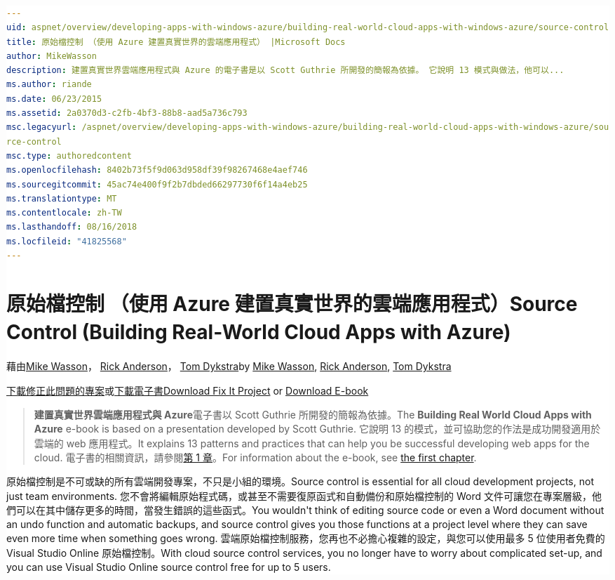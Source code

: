 ```yaml
---
uid: aspnet/overview/developing-apps-with-windows-azure/building-real-world-cloud-apps-with-windows-azure/source-control
title: 原始檔控制 （使用 Azure 建置真實世界的雲端應用程式） |Microsoft Docs
author: MikeWasson
description: 建置真實世界雲端應用程式與 Azure 的電子書是以 Scott Guthrie 所開發的簡報為依據。 它說明 13 模式與做法，他可以...
ms.author: riande
ms.date: 06/23/2015
ms.assetid: 2a0370d3-c2fb-4bf3-88b8-aad5a736c793
msc.legacyurl: /aspnet/overview/developing-apps-with-windows-azure/building-real-world-cloud-apps-with-windows-azure/source-control
msc.type: authoredcontent
ms.openlocfilehash: 8402b73f5f9d063d958df39f98267468e4aef746
ms.sourcegitcommit: 45ac74e400f9f2b7dbded66297730f6f14a4eb25
ms.translationtype: MT
ms.contentlocale: zh-TW
ms.lasthandoff: 08/16/2018
ms.locfileid: "41825568"
---
```

<a name="source-control-building-real-world-cloud-apps-with-azure"></a><span data-ttu-id="dd5e8-104">原始檔控制 （使用 Azure 建置真實世界的雲端應用程式）</span><span class="sxs-lookup"><span data-stu-id="dd5e8-104">Source Control (Building Real-World Cloud Apps with Azure)</span></span>
====================
<span data-ttu-id="dd5e8-105">藉由[Mike Wasson](https://github.com/MikeWasson)， [Rick Anderson](https://github.com/Rick-Anderson)， [Tom Dykstra](https://github.com/tdykstra)</span><span class="sxs-lookup"><span data-stu-id="dd5e8-105">by [Mike Wasson](https://github.com/MikeWasson), [Rick Anderson](https://github.com/Rick-Anderson), [Tom Dykstra](https://github.com/tdykstra)</span></span>

<span data-ttu-id="dd5e8-106">[下載修正此問題的專案](http://code.msdn.microsoft.com/Fix-It-app-for-Building-cdd80df4)或[下載電子書](http://blogs.msdn.com/b/microsoft_press/archive/2014/07/23/free-ebook-building-cloud-apps-with-microsoft-azure.aspx)</span><span class="sxs-lookup"><span data-stu-id="dd5e8-106">[Download Fix It Project](http://code.msdn.microsoft.com/Fix-It-app-for-Building-cdd80df4) or [Download E-book](http://blogs.msdn.com/b/microsoft_press/archive/2014/07/23/free-ebook-building-cloud-apps-with-microsoft-azure.aspx)</span></span>

> <span data-ttu-id="dd5e8-107">**建置真實世界雲端應用程式與 Azure**電子書以 Scott Guthrie 所開發的簡報為依據。</span><span class="sxs-lookup"><span data-stu-id="dd5e8-107">The **Building Real World Cloud Apps with Azure** e-book is based on a presentation developed by Scott Guthrie.</span></span> <span data-ttu-id="dd5e8-108">它說明 13 的模式，並可協助您的作法是成功開發適用於雲端的 web 應用程式。</span><span class="sxs-lookup"><span data-stu-id="dd5e8-108">It explains 13 patterns and practices that can help you be successful developing web apps for the cloud.</span></span> <span data-ttu-id="dd5e8-109">電子書的相關資訊，請參閱[第 1 章](introduction.md)。</span><span class="sxs-lookup"><span data-stu-id="dd5e8-109">For information about the e-book, see [the first chapter](introduction.md).</span></span>


<span data-ttu-id="dd5e8-110">原始檔控制是不可或缺的所有雲端開發專案，不只是小組的環境。</span><span class="sxs-lookup"><span data-stu-id="dd5e8-110">Source control is essential for all cloud development projects, not just team environments.</span></span> <span data-ttu-id="dd5e8-111">您不會將編輯原始程式碼，或甚至不需要復原函式和自動備份和原始檔控制的 Word 文件可讓您在專案層級，他們可以在其中儲存更多的時間，當發生錯誤的這些函式。</span><span class="sxs-lookup"><span data-stu-id="dd5e8-111">You wouldn't think of editing source code or even a Word document without an undo function and automatic backups, and source control gives you those functions at a project level where they can save even more time when something goes wrong.</span></span> <span data-ttu-id="dd5e8-112">雲端原始檔控制服務，您再也不必擔心複雜的設定，與您可以使用最多 5 位使用者免費的 Visual Studio Online 原始檔控制。</span><span class="sxs-lookup"><span data-stu-id="dd5e8-112">With cloud source control services, you no longer have to worry about complicated set-up, and you can use Visual Studio Online source control free for up to 5 users.</span></span>
